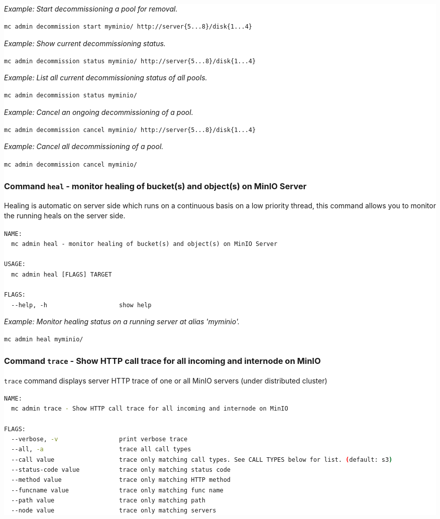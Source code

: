 *Example: Start decommissioning a pool for removal.*

```
mc admin decommission start myminio/ http://server{5...8}/disk{1...4}
```

*Example: Show current decommissioning status.*
```
mc admin decommission status myminio/ http://server{5...8}/disk{1...4}
```

*Example: List all current decommissioning status of all pools.*

```
mc admin decommission status myminio/
```

*Example: Cancel an ongoing decommissioning of a pool.*

```
mc admin decommission cancel myminio/ http://server{5...8}/disk{1...4}
```

*Example: Cancel all decommissioning of a pool.*

```
mc admin decommission cancel myminio/
```

<a name="heal"></a>
### Command `heal` - monitor healing of bucket(s) and object(s) on MinIO Server
Healing is automatic on server side which runs on a continuous basis on a low priority thread, this
command allows you to monitor the running heals on the server side.

```
NAME:
  mc admin heal - monitor healing of bucket(s) and object(s) on MinIO Server

USAGE:
  mc admin heal [FLAGS] TARGET
  
FLAGS:
  --help, -h                    show help
```

*Example: Monitor healing status on a running server at alias 'myminio'.*

```
mc admin heal myminio/
```

<a name="trace"></a>
### Command `trace` - Show HTTP call trace for all incoming and internode on MinIO
`trace` command displays server HTTP trace of one or all MinIO servers (under distributed cluster)

```sh
NAME:
  mc admin trace - Show HTTP call trace for all incoming and internode on MinIO

FLAGS:
  --verbose, -v                 print verbose trace
  --all, -a                     trace all call types
  --call value                  trace only matching call types. See CALL TYPES below for list. (default: s3)
  --status-code value           trace only matching status code
  --method value                trace only matching HTTP method
  --funcname value              trace only matching func name
  --path value                  trace only matching path
  --node value                  trace only matching servers
```